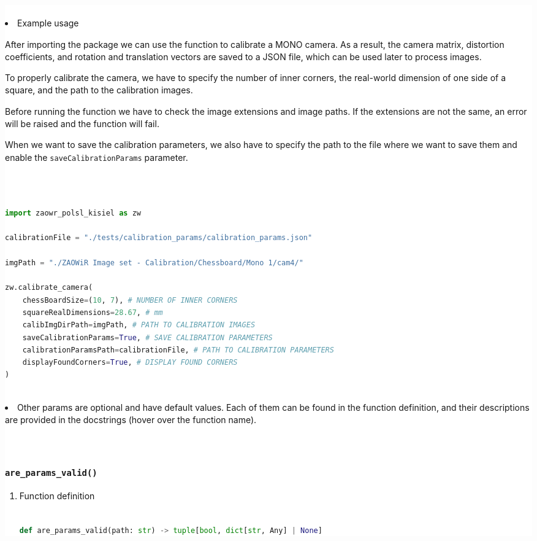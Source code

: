 </li>
<br/>
<li> Example usage

After importing the package we can use the function to calibrate a MONO camera.
As a result, the camera matrix, distortion coefficients, and rotation and translation vectors are saved to a JSON file, which can be used later to process images.

To properly calibrate the camera, we have to specify the number of inner corners, the real-world dimension of one side of a square, and the path to the calibration images.

Before running the function we have to check the image extensions and image paths. If the extensions are not the same, an error will be raised and the function will fail.

When we want to save the calibration parameters, we also have to specify the path to the file where we want to save them and enable the `saveCalibrationParams` parameter.

<br/>
<br/>

```python
import zaowr_polsl_kisiel as zw

calibrationFile = "./tests/calibration_params/calibration_params.json"

imgPath = "./ZAOWiR Image set - Calibration/Chessboard/Mono 1/cam4/"

zw.calibrate_camera(
    chessBoardSize=(10, 7), # NUMBER OF INNER CORNERS
    squareRealDimensions=28.67, # mm
    calibImgDirPath=imgPath, # PATH TO CALIBRATION IMAGES
    saveCalibrationParams=True, # SAVE CALIBRATION PARAMETERS
    calibrationParamsPath=calibrationFile, # PATH TO CALIBRATION PARAMETERS
    displayFoundCorners=True, # DISPLAY FOUND CORNERS
)
```

<br/>
</li>
<li> Other params are optional and have default values. Each of them can be found in the function definition, and their descriptions are provided in the docstrings (hover over the function name).

</li>
</ol>
<br/>
<br/>

### `are_params_valid()`

<ol>
<li> Function definition

<br/>
<br/>

```python
def are_params_valid(path: str) -> tuple[bool, dict[str, Any] | None]
```
